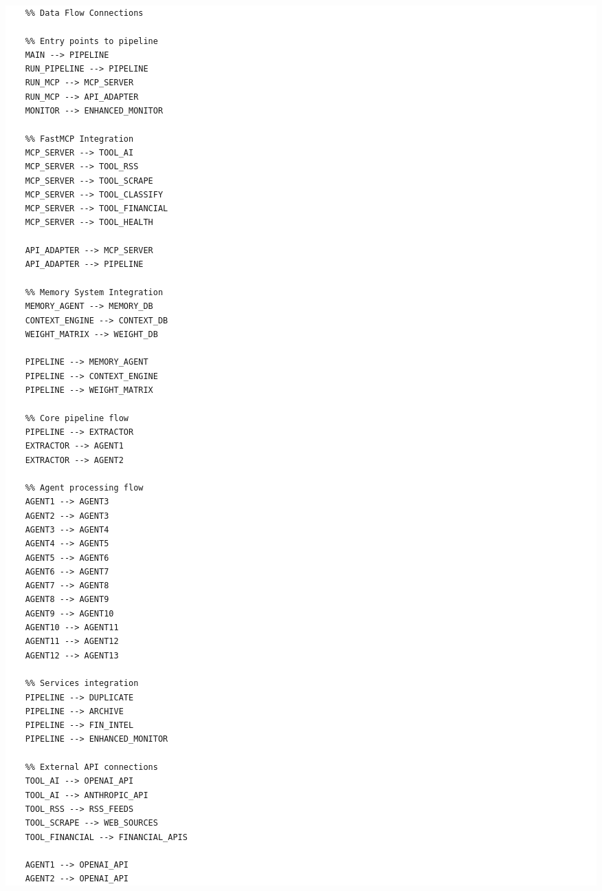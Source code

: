 ```mermaid
    %% Data Flow Connections
    
    %% Entry points to pipeline
    MAIN --> PIPELINE
    RUN_PIPELINE --> PIPELINE
    RUN_MCP --> MCP_SERVER
    RUN_MCP --> API_ADAPTER
    MONITOR --> ENHANCED_MONITOR

    %% FastMCP Integration
    MCP_SERVER --> TOOL_AI
    MCP_SERVER --> TOOL_RSS
    MCP_SERVER --> TOOL_SCRAPE
    MCP_SERVER --> TOOL_CLASSIFY
    MCP_SERVER --> TOOL_FINANCIAL
    MCP_SERVER --> TOOL_HEALTH
    
    API_ADAPTER --> MCP_SERVER
    API_ADAPTER --> PIPELINE
    
    %% Memory System Integration
    MEMORY_AGENT --> MEMORY_DB
    CONTEXT_ENGINE --> CONTEXT_DB
    WEIGHT_MATRIX --> WEIGHT_DB
    
    PIPELINE --> MEMORY_AGENT
    PIPELINE --> CONTEXT_ENGINE
    PIPELINE --> WEIGHT_MATRIX

    %% Core pipeline flow
    PIPELINE --> EXTRACTOR
    EXTRACTOR --> AGENT1
    EXTRACTOR --> AGENT2
    
    %% Agent processing flow
    AGENT1 --> AGENT3
    AGENT2 --> AGENT3
    AGENT3 --> AGENT4
    AGENT4 --> AGENT5
    AGENT5 --> AGENT6
    AGENT6 --> AGENT7
    AGENT7 --> AGENT8
    AGENT8 --> AGENT9
    AGENT9 --> AGENT10
    AGENT10 --> AGENT11
    AGENT11 --> AGENT12
    AGENT12 --> AGENT13

    %% Services integration
    PIPELINE --> DUPLICATE
    PIPELINE --> ARCHIVE
    PIPELINE --> FIN_INTEL
    PIPELINE --> ENHANCED_MONITOR

    %% External API connections
    TOOL_AI --> OPENAI_API
    TOOL_AI --> ANTHROPIC_API
    TOOL_RSS --> RSS_FEEDS
    TOOL_SCRAPE --> WEB_SOURCES
    TOOL_FINANCIAL --> FINANCIAL_APIS
    
    AGENT1 --> OPENAI_API
    AGENT2 --> OPENAI_API
```